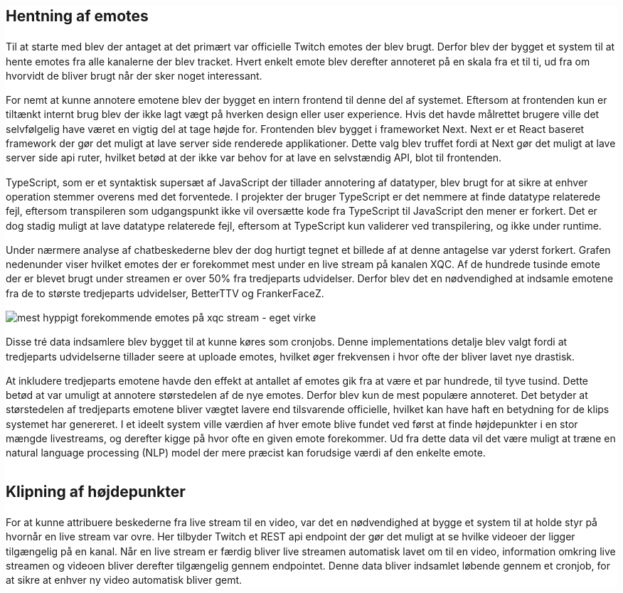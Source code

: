 ## Hentning af emotes

Til at starte med blev der antaget at det primært var officielle Twitch emotes der blev brugt. Derfor blev der bygget et system til at hente emotes fra alle kanalerne der blev tracket. Hvert enkelt emote blev derefter annoteret på en skala fra et til ti, ud fra om hvorvidt de bliver brugt når der sker noget interessant.

For nemt at kunne annotere emotene blev der bygget en intern frontend til denne del af systemet. Eftersom at frontenden kun er tiltænkt internt brug blev der ikke lagt vægt på hverken design eller user experience. Hvis det havde målrettet brugere ville det selvfølgelig have været en vigtig del at tage højde for. Frontenden blev bygget i frameworket Next. Next er et React baseret framework der gør det muligt at lave server side renderede applikationer. Dette valg blev truffet fordi at Next gør det muligt at lave server side api ruter, hvilket betød at der ikke var behov for at lave en selvstændig API, blot til frontenden.

TypeScript, som er et syntaktisk supersæt af JavaScript der tillader annotering af datatyper, blev brugt for at sikre at enhver operation stemmer overens med det forventede. I projekter der bruger TypeScript er det nemmere at finde datatype relaterede fejl, eftersom transpileren som udgangspunkt ikke vil oversætte kode fra TypeScript til JavaScript den mener er forkert. Det er dog stadig muligt at lave datatype relaterede fejl, eftersom at TypeScript kun validerer ved transpilering, og ikke under runtime.

Under nærmere analyse af chatbeskederne blev der dog hurtigt tegnet et billede af at denne antagelse var yderst forkert. Grafen nedenunder viser hvilket emotes der er forekommet mest under en live stream på kanalen XQC. Af de hundrede tusinde emote der er blevet brugt under streamen er over 50% fra tredjeparts udvidelser. Derfor blev det en nødvendighed at indsamle emotene fra de to største tredjeparts udvidelser, BetterTTV og FrankerFaceZ.

![mest hyppigt forekommende emotes på xqc stream - eget virke](/undergraduate-thesis/emote-occurrence-xqc-41658710427.jpg)

Disse tré data indsamlere blev bygget til at kunne køres som cronjobs. Denne implementations detalje blev valgt fordi at tredjeparts udvidelserne tillader seere at uploade emotes, hvilket øger frekvensen i hvor ofte der bliver lavet nye drastisk.

At inkludere tredjeparts emotene havde den effekt at antallet af emotes gik fra at være et par hundrede, til tyve tusind. Dette betød at var umuligt at annotere størstedelen af de nye emotes. Derfor blev kun de mest populære annoteret. Det betyder at størstedelen af tredjeparts emotene bliver vægtet lavere end tilsvarende officielle, hvilket kan have haft en betydning for de klips systemet har genereret.
I et ideelt system ville værdien af hver emote blive fundet ved først at finde højdepunkter i en stor mængde livestreams, og derefter kigge på hvor ofte en given emote forekommer. Ud fra dette data vil det være muligt at træne en natural language processing (NLP) model der mere præcist kan forudsige værdi af den enkelte emote.

## Klipning af højdepunkter

For at kunne attribuere beskederne fra live stream til en video, var det en nødvendighed at bygge et system til at holde styr på hvornår en live stream var ovre. Her tilbyder Twitch et REST api endpoint der gør det muligt at se hvilke videoer der ligger tilgængelig på en kanal. Når en live stream er færdig bliver live streamen automatisk lavet om til en video, information omkring live streamen og videoen bliver derefter tilgængelig gennem endpointet. Denne data bliver indsamlet løbende gennem et cronjob, for at sikre at enhver ny video automatisk bliver gemt.
